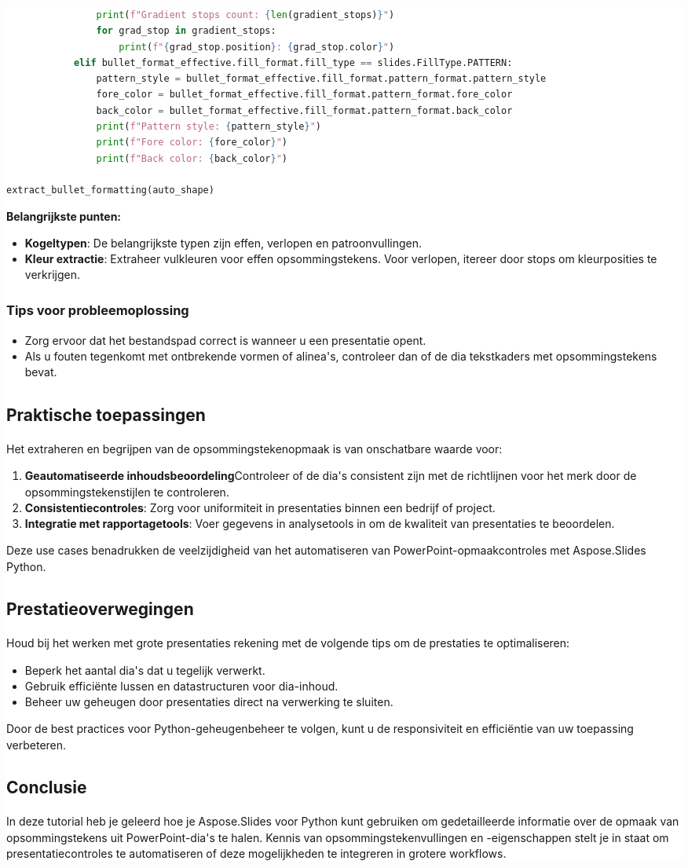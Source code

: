 ```python
                print(f"Gradient stops count: {len(gradient_stops)}")
                for grad_stop in gradient_stops:
                    print(f"{grad_stop.position}: {grad_stop.color}")
            elif bullet_format_effective.fill_format.fill_type == slides.FillType.PATTERN:
                pattern_style = bullet_format_effective.fill_format.pattern_format.pattern_style
                fore_color = bullet_format_effective.fill_format.pattern_format.fore_color
                back_color = bullet_format_effective.fill_format.pattern_format.back_color
                print(f"Pattern style: {pattern_style}")
                print(f"Fore color: {fore_color}")
                print(f"Back color: {back_color}")

extract_bullet_formatting(auto_shape)
```

**Belangrijkste punten:**
- **Kogeltypen**: De belangrijkste typen zijn effen, verlopen en patroonvullingen.
- **Kleur extractie**: Extraheer vulkleuren voor effen opsommingstekens. Voor verlopen, itereer door stops om kleurposities te verkrijgen.

### Tips voor probleemoplossing

- Zorg ervoor dat het bestandspad correct is wanneer u een presentatie opent.
- Als u fouten tegenkomt met ontbrekende vormen of alinea's, controleer dan of de dia tekstkaders met opsommingstekens bevat.

## Praktische toepassingen

Het extraheren en begrijpen van de opsommingstekenopmaak is van onschatbare waarde voor:
1. **Geautomatiseerde inhoudsbeoordeling**Controleer of de dia's consistent zijn met de richtlijnen voor het merk door de opsommingstekenstijlen te controleren.
2. **Consistentiecontroles**: Zorg voor uniformiteit in presentaties binnen een bedrijf of project.
3. **Integratie met rapportagetools**: Voer gegevens in analysetools in om de kwaliteit van presentaties te beoordelen.

Deze use cases benadrukken de veelzijdigheid van het automatiseren van PowerPoint-opmaakcontroles met Aspose.Slides Python.

## Prestatieoverwegingen

Houd bij het werken met grote presentaties rekening met de volgende tips om de prestaties te optimaliseren:
- Beperk het aantal dia's dat u tegelijk verwerkt.
- Gebruik efficiënte lussen en datastructuren voor dia-inhoud.
- Beheer uw geheugen door presentaties direct na verwerking te sluiten.

Door de best practices voor Python-geheugenbeheer te volgen, kunt u de responsiviteit en efficiëntie van uw toepassing verbeteren.

## Conclusie

In deze tutorial heb je geleerd hoe je Aspose.Slides voor Python kunt gebruiken om gedetailleerde informatie over de opmaak van opsommingstekens uit PowerPoint-dia's te halen. Kennis van opsommingstekenvullingen en -eigenschappen stelt je in staat om presentatiecontroles te automatiseren of deze mogelijkheden te integreren in grotere workflows.
